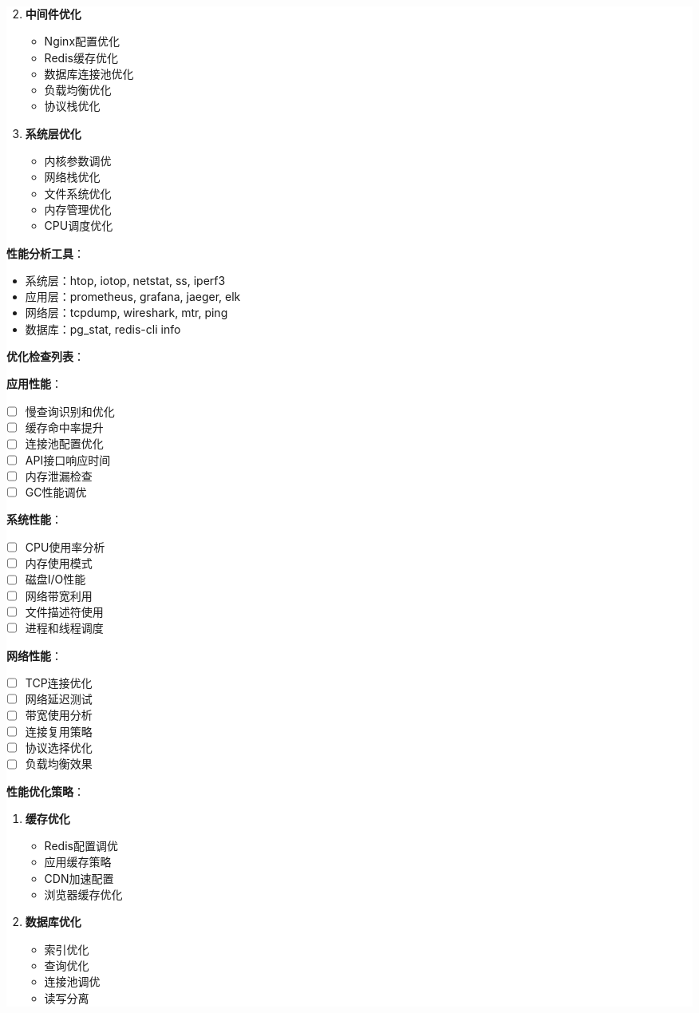 2. **中间件优化**
   - Nginx配置优化
   - Redis缓存优化
   - 数据库连接池优化
   - 负载均衡优化
   - 协议栈优化

3. **系统层优化**
   - 内核参数调优
   - 网络栈优化
   - 文件系统优化
   - 内存管理优化
   - CPU调度优化

**性能分析工具**：
- 系统层：htop, iotop, netstat, ss, iperf3
- 应用层：prometheus, grafana, jaeger, elk
- 网络层：tcpdump, wireshark, mtr, ping
- 数据库：pg_stat, redis-cli info

**优化检查列表**：

**应用性能**：
- [ ] 慢查询识别和优化
- [ ] 缓存命中率提升
- [ ] 连接池配置优化
- [ ] API接口响应时间
- [ ] 内存泄漏检查
- [ ] GC性能调优

**系统性能**：
- [ ] CPU使用率分析
- [ ] 内存使用模式
- [ ] 磁盘I/O性能
- [ ] 网络带宽利用
- [ ] 文件描述符使用
- [ ] 进程和线程调度

**网络性能**：
- [ ] TCP连接优化
- [ ] 网络延迟测试
- [ ] 带宽使用分析
- [ ] 连接复用策略
- [ ] 协议选择优化
- [ ] 负载均衡效果

**性能优化策略**：

1. **缓存优化**
   - Redis配置调优
   - 应用缓存策略
   - CDN加速配置
   - 浏览器缓存优化

2. **数据库优化**
   - 索引优化
   - 查询优化
   - 连接池调优
   - 读写分离
